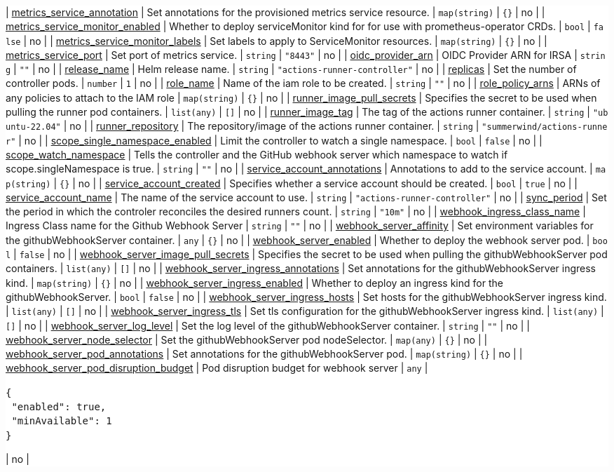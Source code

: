 | <a name="input_metrics_service_annotation"></a> [metrics\_service\_annotation](#input\_metrics\_service\_annotation) | Set annotations for the provisioned metrics service resource. | `map(string)` | `{}` | no |
| <a name="input_metrics_service_monitor_enabled"></a> [metrics\_service\_monitor\_enabled](#input\_metrics\_service\_monitor\_enabled) | Whether to deploy serviceMonitor kind for for use with prometheus-operator CRDs. | `bool` | `false` | no |
| <a name="input_metrics_service_monitor_labels"></a> [metrics\_service\_monitor\_labels](#input\_metrics\_service\_monitor\_labels) | Set labels to apply to ServiceMonitor resources. | `map(string)` | `{}` | no |
| <a name="input_metrics_service_port"></a> [metrics\_service\_port](#input\_metrics\_service\_port) | Set port of metrics service. | `string` | `"8443"` | no |
| <a name="input_oidc_provider_arn"></a> [oidc\_provider\_arn](#input\_oidc\_provider\_arn) | OIDC Provider ARN for IRSA | `string` | `""` | no |
| <a name="input_release_name"></a> [release\_name](#input\_release\_name) | Helm release name. | `string` | `"actions-runner-controller"` | no |
| <a name="input_replicas"></a> [replicas](#input\_replicas) | Set the number of controller pods. | `number` | `1` | no |
| <a name="input_role_name"></a> [role\_name](#input\_role\_name) | Name of the iam role to be created. | `string` | `""` | no |
| <a name="input_role_policy_arns"></a> [role\_policy\_arns](#input\_role\_policy\_arns) | ARNs of any policies to attach to the IAM role | `map(string)` | `{}` | no |
| <a name="input_runner_image_pull_secrets"></a> [runner\_image\_pull\_secrets](#input\_runner\_image\_pull\_secrets) | Specifies the secret to be used when pulling the runner pod containers. | `list(any)` | `[]` | no |
| <a name="input_runner_image_tag"></a> [runner\_image\_tag](#input\_runner\_image\_tag) | The tag of the actions runner container. | `string` | `"ubuntu-22.04"` | no |
| <a name="input_runner_repository"></a> [runner\_repository](#input\_runner\_repository) | The repository/image of the actions runner container. | `string` | `"summerwind/actions-runner"` | no |
| <a name="input_scope_single_namespace_enabled"></a> [scope\_single\_namespace\_enabled](#input\_scope\_single\_namespace\_enabled) | Limit the controller to watch a single namespace. | `bool` | `false` | no |
| <a name="input_scope_watch_namespace"></a> [scope\_watch\_namespace](#input\_scope\_watch\_namespace) | Tells the controller and the GitHub webhook server which namespace to watch if scope.singleNamespace is true. | `string` | `""` | no |
| <a name="input_service_account_annotations"></a> [service\_account\_annotations](#input\_service\_account\_annotations) | Annotations to add to the service account. | `map(string)` | `{}` | no |
| <a name="input_service_account_created"></a> [service\_account\_created](#input\_service\_account\_created) | Specifies whether a service account should be created. | `bool` | `true` | no |
| <a name="input_service_account_name"></a> [service\_account\_name](#input\_service\_account\_name) | The name of the service account to use. | `string` | `"actions-runner-controller"` | no |
| <a name="input_sync_period"></a> [sync\_period](#input\_sync\_period) | Set the period in which the controler reconciles the desired runners count. | `string` | `"10m"` | no |
| <a name="input_webhook_ingress_class_name"></a> [webhook\_ingress\_class\_name](#input\_webhook\_ingress\_class\_name) | Ingress Class name for the Github Webhook Server | `string` | `""` | no |
| <a name="input_webhook_server_affinity"></a> [webhook\_server\_affinity](#input\_webhook\_server\_affinity) | Set environment variables for the githubWebhookServer container. | `any` | `{}` | no |
| <a name="input_webhook_server_enabled"></a> [webhook\_server\_enabled](#input\_webhook\_server\_enabled) | Whether to deploy the webhook server pod. | `bool` | `false` | no |
| <a name="input_webhook_server_image_pull_secrets"></a> [webhook\_server\_image\_pull\_secrets](#input\_webhook\_server\_image\_pull\_secrets) | Specifies the secret to be used when pulling the githubWebhookServer pod containers. | `list(any)` | `[]` | no |
| <a name="input_webhook_server_ingress_annotations"></a> [webhook\_server\_ingress\_annotations](#input\_webhook\_server\_ingress\_annotations) | Set annotations for the githubWebhookServer ingress kind. | `map(string)` | `{}` | no |
| <a name="input_webhook_server_ingress_enabled"></a> [webhook\_server\_ingress\_enabled](#input\_webhook\_server\_ingress\_enabled) | Whether to deploy an ingress kind for the githubWebhookServer. | `bool` | `false` | no |
| <a name="input_webhook_server_ingress_hosts"></a> [webhook\_server\_ingress\_hosts](#input\_webhook\_server\_ingress\_hosts) | Set hosts for the githubWebhookServer ingress kind. | `list(any)` | `[]` | no |
| <a name="input_webhook_server_ingress_tls"></a> [webhook\_server\_ingress\_tls](#input\_webhook\_server\_ingress\_tls) | Set tls configuration for the githubWebhookServer ingress kind. | `list(any)` | `[]` | no |
| <a name="input_webhook_server_log_level"></a> [webhook\_server\_log\_level](#input\_webhook\_server\_log\_level) | Set the log level of the githubWebhookServer container. | `string` | `""` | no |
| <a name="input_webhook_server_node_selector"></a> [webhook\_server\_node\_selector](#input\_webhook\_server\_node\_selector) | Set the githubWebhookServer pod nodeSelector. | `map(any)` | `{}` | no |
| <a name="input_webhook_server_pod_annotations"></a> [webhook\_server\_pod\_annotations](#input\_webhook\_server\_pod\_annotations) | Set annotations for the githubWebhookServer pod. | `map(string)` | `{}` | no |
| <a name="input_webhook_server_pod_disruption_budget"></a> [webhook\_server\_pod\_disruption\_budget](#input\_webhook\_server\_pod\_disruption\_budget) | Pod disruption budget for webhook server | `any` | <pre>{<br>  "enabled": true,<br>  "minAvailable": 1<br>}</pre> | no |